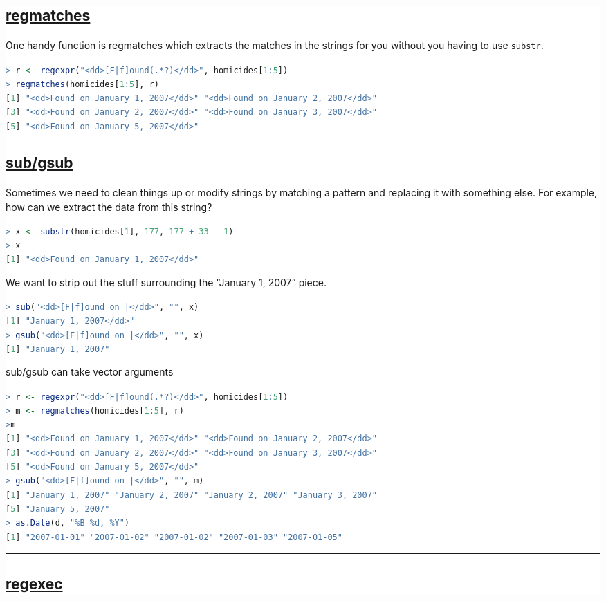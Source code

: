 ## [regmatches](https://github.com/jtleek/modules/blob/master/02_RProgramming/NOTUSED/grep/index.md#regmatches)

One handy function is regmatches which extracts the matches in the strings for you without you having to use `substr`.

```R
> r <- regexpr("<dd>[F|f]ound(.*?)</dd>", homicides[1:5])
> regmatches(homicides[1:5], r)
[1] "<dd>Found on January 1, 2007</dd>" "<dd>Found on January 2, 2007</dd>"
[3] "<dd>Found on January 2, 2007</dd>" "<dd>Found on January 3, 2007</dd>"
[5] "<dd>Found on January 5, 2007</dd>"
```

## [sub/gsub](https://github.com/jtleek/modules/blob/master/02_RProgramming/NOTUSED/grep/index.md#subgsub-1)

Sometimes we need to clean things up or modify strings by matching a pattern and replacing it with something else. For example, how can we extract the data from this string?

```R
> x <- substr(homicides[1], 177, 177 + 33 - 1) 
> x
[1] "<dd>Found on January 1, 2007</dd>"
```

We want to strip out the stuff surrounding the “January 1, 2007” piece.

```R
> sub("<dd>[F|f]ound on |</dd>", "", x)
[1] "January 1, 2007</dd>"
> gsub("<dd>[F|f]ound on |</dd>", "", x)
[1] "January 1, 2007"
```

sub/gsub can take vector arguments

```R
> r <- regexpr("<dd>[F|f]ound(.*?)</dd>", homicides[1:5])
> m <- regmatches(homicides[1:5], r)
>m
[1] "<dd>Found on January 1, 2007</dd>" "<dd>Found on January 2, 2007</dd>" 
[3] "<dd>Found on January 2, 2007</dd>" "<dd>Found on January 3, 2007</dd>" 
[5] "<dd>Found on January 5, 2007</dd>"
> gsub("<dd>[F|f]ound on |</dd>", "", m)
[1] "January 1, 2007" "January 2, 2007" "January 2, 2007" "January 3, 2007"
[5] "January 5, 2007"
> as.Date(d, "%B %d, %Y")
[1] "2007-01-01" "2007-01-02" "2007-01-02" "2007-01-03" "2007-01-05"
```

* * *

## [regexec](https://github.com/jtleek/modules/blob/master/02_RProgramming/NOTUSED/grep/index.md#regexec)
